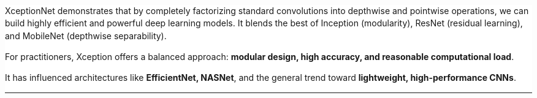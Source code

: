 XceptionNet demonstrates that by completely factorizing standard convolutions into depthwise and pointwise operations, we can build highly efficient and powerful deep learning models. It blends the best of Inception (modularity), ResNet (residual learning), and MobileNet (depthwise separability).

For practitioners, Xception offers a balanced approach: **modular design, high accuracy, and reasonable computational load**.

It has influenced architectures like **EfficientNet, NASNet**, and the general trend toward **lightweight, high-performance CNNs**.

---